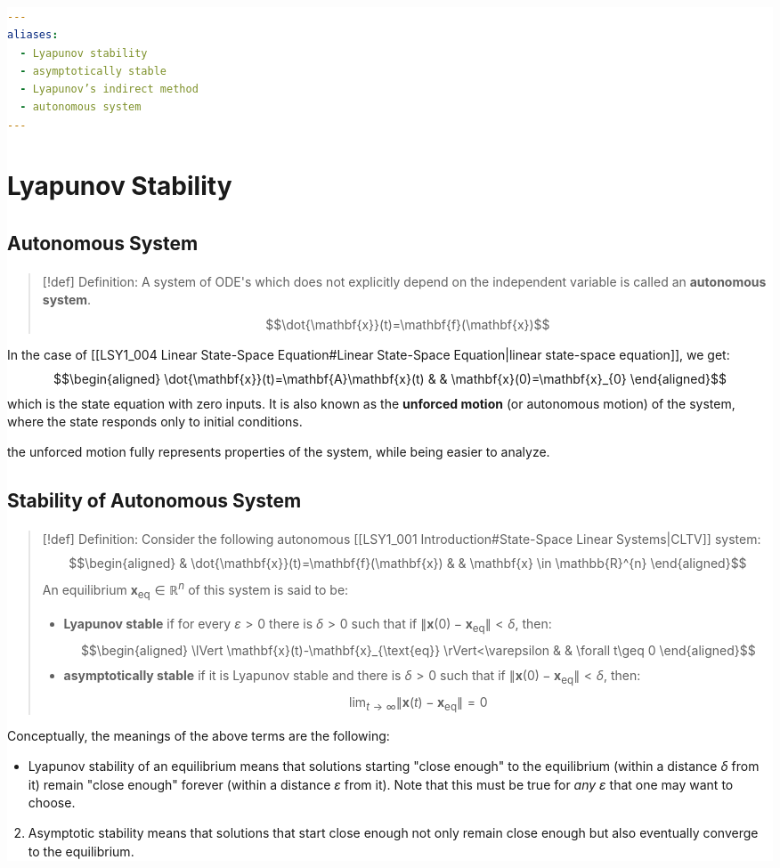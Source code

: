 ```yaml
---
aliases:
  - Lyapunov stability
  - asymptotically stable
  - Lyapunov’s indirect method
  - autonomous system
---
```

# Lyapunov Stability

## Autonomous System
>[!def] Definition: 
 >A system of ODE's which does not explicitly depend on the independent variable is called an **autonomous system**.
 >$$\dot{\mathbf{x}}(t)=\mathbf{f}(\mathbf{x})$$

In the case of [[LSY1_004 Linear State-Space Equation#Linear State-Space Equation|linear state-space equation]], we get:
$$\begin{aligned}
\dot{\mathbf{x}}(t)=\mathbf{A}\mathbf{x}(t) &  & \mathbf{x}(0)=\mathbf{x}_{0}
\end{aligned}$$
which is the state equation with zero inputs. It is also known as the **unforced motion** (or autonomous motion) of the system, where the state responds only to initial conditions.

the unforced motion fully represents properties of the system, while being easier to analyze.
## Stability of Autonomous System


>[!def] Definition: 
 >Consider the following autonomous [[LSY1_001 Introduction#State-Space Linear Systems|CLTV]] system:
>$$\begin{aligned}
 & \dot{\mathbf{x}}(t)=\mathbf{f}(\mathbf{x}) &  & \mathbf{x} \in \mathbb{R}^{n}
\end{aligned}$$
>An equilibrium $\mathbf{x}_{\text{eq}}\in \mathbb{R}^{n}$ of this system is said to be:
> - **Lyapunov stable** if for every $\varepsilon>0$ there is $\delta>0$ such that if $\lVert \mathbf{x}(0)-\mathbf{x}_{\text{eq}} \rVert<\delta$, then:
> 	$$\begin{aligned}
> \lVert \mathbf{x}(t)-\mathbf{x}_{\text{eq}} \rVert<\varepsilon  &  & \forall t\geq  0
> \end{aligned}$$
> - **asymptotically stable** if it is Lyapunov stable and there is $\delta>0$ such that if $\lVert \mathbf{x}(0)-\mathbf{x}_{\text{eq}} \rVert<\delta$, then:
> 	$$\lim_{ t \to \infty}\lVert \mathbf{x}(t)-\mathbf{x}_{\text{eq}} \rVert =0$$
> 

Conceptually, the meanings of the above terms are the following:

- Lyapunov stability of an equilibrium means that solutions starting "close enough" to the equilibrium (within a distance $\delta$ from it) remain "close enough" forever (within a distance $\varepsilon$ from it). Note that this must be true for _any_ $\varepsilon$ that one may want to choose.
2. Asymptotic stability means that solutions that start close enough not only remain close enough but also eventually converge to the equilibrium.
